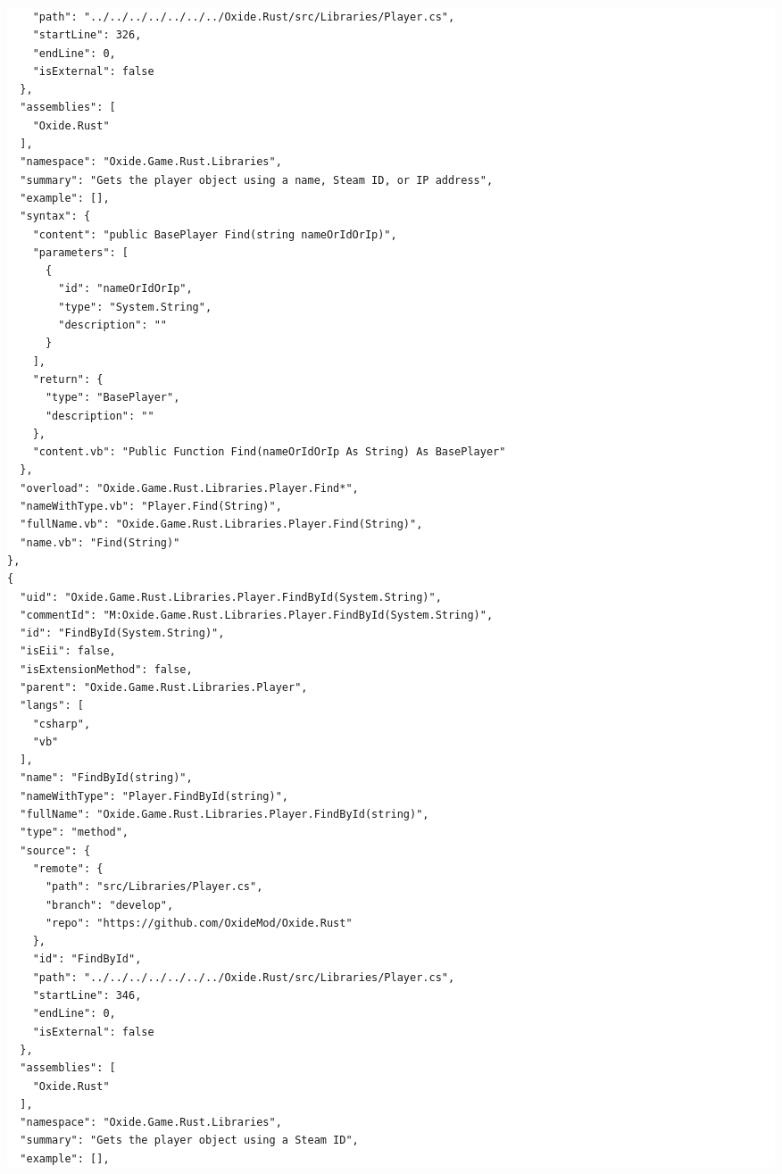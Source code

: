         "path": "../../../../../../../Oxide.Rust/src/Libraries/Player.cs",
        "startLine": 326,
        "endLine": 0,
        "isExternal": false
      },
      "assemblies": [
        "Oxide.Rust"
      ],
      "namespace": "Oxide.Game.Rust.Libraries",
      "summary": "Gets the player object using a name, Steam ID, or IP address",
      "example": [],
      "syntax": {
        "content": "public BasePlayer Find(string nameOrIdOrIp)",
        "parameters": [
          {
            "id": "nameOrIdOrIp",
            "type": "System.String",
            "description": ""
          }
        ],
        "return": {
          "type": "BasePlayer",
          "description": ""
        },
        "content.vb": "Public Function Find(nameOrIdOrIp As String) As BasePlayer"
      },
      "overload": "Oxide.Game.Rust.Libraries.Player.Find*",
      "nameWithType.vb": "Player.Find(String)",
      "fullName.vb": "Oxide.Game.Rust.Libraries.Player.Find(String)",
      "name.vb": "Find(String)"
    },
    {
      "uid": "Oxide.Game.Rust.Libraries.Player.FindById(System.String)",
      "commentId": "M:Oxide.Game.Rust.Libraries.Player.FindById(System.String)",
      "id": "FindById(System.String)",
      "isEii": false,
      "isExtensionMethod": false,
      "parent": "Oxide.Game.Rust.Libraries.Player",
      "langs": [
        "csharp",
        "vb"
      ],
      "name": "FindById(string)",
      "nameWithType": "Player.FindById(string)",
      "fullName": "Oxide.Game.Rust.Libraries.Player.FindById(string)",
      "type": "method",
      "source": {
        "remote": {
          "path": "src/Libraries/Player.cs",
          "branch": "develop",
          "repo": "https://github.com/OxideMod/Oxide.Rust"
        },
        "id": "FindById",
        "path": "../../../../../../../Oxide.Rust/src/Libraries/Player.cs",
        "startLine": 346,
        "endLine": 0,
        "isExternal": false
      },
      "assemblies": [
        "Oxide.Rust"
      ],
      "namespace": "Oxide.Game.Rust.Libraries",
      "summary": "Gets the player object using a Steam ID",
      "example": [],